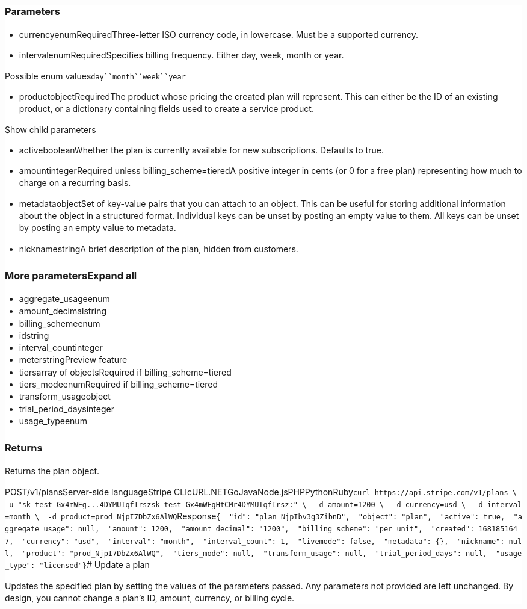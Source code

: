 ### Parameters

- currencyenumRequiredThree-letter ISO currency code, in lowercase. Must be a supported currency.


- intervalenumRequiredSpecifies billing frequency. Either day, week, month or year.

Possible enum values`day``month``week``year`
- productobjectRequiredThe product whose pricing the created plan will represent. This can either be the ID of an existing product, or a dictionary containing fields used to create a service product.

Show child parameters
- activebooleanWhether the plan is currently available for new subscriptions. Defaults to true.


- amountintegerRequired unless billing_scheme=tieredA positive integer in cents (or 0 for a free plan) representing how much to charge on a recurring basis.


- metadataobjectSet of key-value pairs that you can attach to an object. This can be useful for storing additional information about the object in a structured format. Individual keys can be unset by posting an empty value to them. All keys can be unset by posting an empty value to metadata.


- nicknamestringA brief description of the plan, hidden from customers.



### More parametersExpand all

- aggregate_usageenum
- amount_decimalstring
- billing_schemeenum
- idstring
- interval_countinteger
- meterstringPreview feature
- tiersarray of objectsRequired if billing_scheme=tiered
- tiers_modeenumRequired if billing_scheme=tiered
- transform_usageobject
- trial_period_daysinteger
- usage_typeenum

### Returns

Returns the plan object.

POST/v1/plansServer-side languageStripe CLIcURL.NETGoJavaNode.jsPHPPythonRuby[](#)[](#)`curl https://api.stripe.com/v1/plans \  -u "sk_test_Gx4mWEg...4DYMUIqfIrszsk_test_Gx4mWEgHtCMr4DYMUIqfIrsz:" \  -d amount=1200 \  -d currency=usd \  -d interval=month \  -d product=prod_NjpI7DbZx6AlWQ`Response`{  "id": "plan_NjpIbv3g3ZibnD",  "object": "plan",  "active": true,  "aggregate_usage": null,  "amount": 1200,  "amount_decimal": "1200",  "billing_scheme": "per_unit",  "created": 1681851647,  "currency": "usd",  "interval": "month",  "interval_count": 1,  "livemode": false,  "metadata": {},  "nickname": null,  "product": "prod_NjpI7DbZx6AlWQ",  "tiers_mode": null,  "transform_usage": null,  "trial_period_days": null,  "usage_type": "licensed"}`# Update a plan

Updates the specified plan by setting the values of the parameters passed. Any parameters not provided are left unchanged. By design, you cannot change a plan’s ID, amount, currency, or billing cycle.
